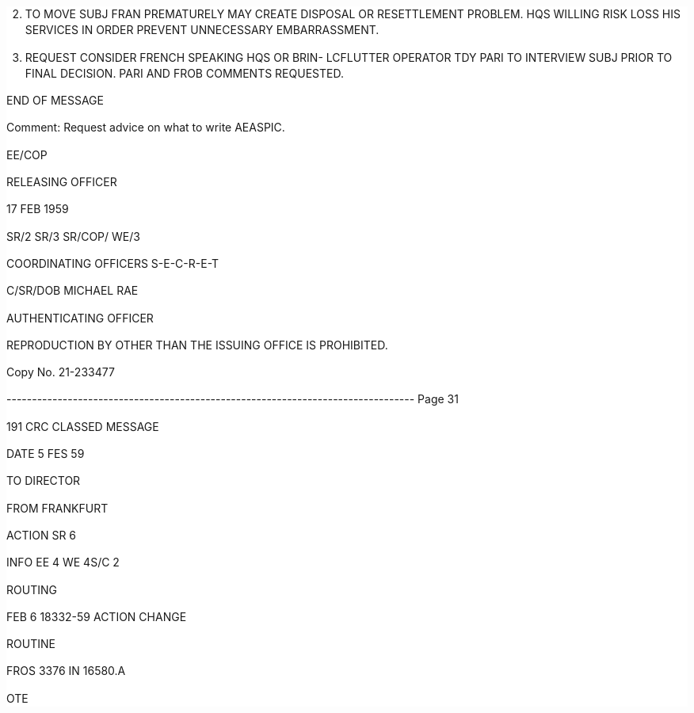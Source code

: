 2.  TO MOVE SUBJ FRAN PREMATURELY MAY CREATE DISPOSAL
    OR RESETTLEMENT PROBLEM. HQS WILLING RISK LOSS HIS SERVICES
    IN ORDER PREVENT UNNECESSARY EMBARRASSMENT.

3.  REQUEST CONSIDER FRENCH SPEAKING HQS OR BRIN-
    LCFLUTTER OPERATOR TDY PARI TO INTERVIEW SUBJ PRIOR TO FINAL
    DECISION. PARI AND FROB COMMENTS REQUESTED.

END OF MESSAGE

Comment: Request advice on what to write AEASPIC.

EE/COP

RELEASING OFFICER

17 FEB 1959

SR/2
SR/3
SR/COP/
WE/3

COORDINATING OFFICERS
S-E-C-R-E-T

C/SR/DOB
MICHAEL RAE

AUTHENTICATING OFFICER

REPRODUCTION BY OTHER THAN THE ISSUING OFFICE IS PROHIBITED.

Copy No.
21-233477


-------------------------------------------------------------------------------- Page 31

191 CRC
CLASSED MESSAGE

DATE 5 FES 59

TO DIRECTOR

FROM FRANKFURT

ACTION SR 6

INFO EE 4 WE 4S/C 2

ROUTING

FEB 6 18332-59
ACTION CHANGE

ROUTINE

FROS 3376 IN 16580.A

OTE
